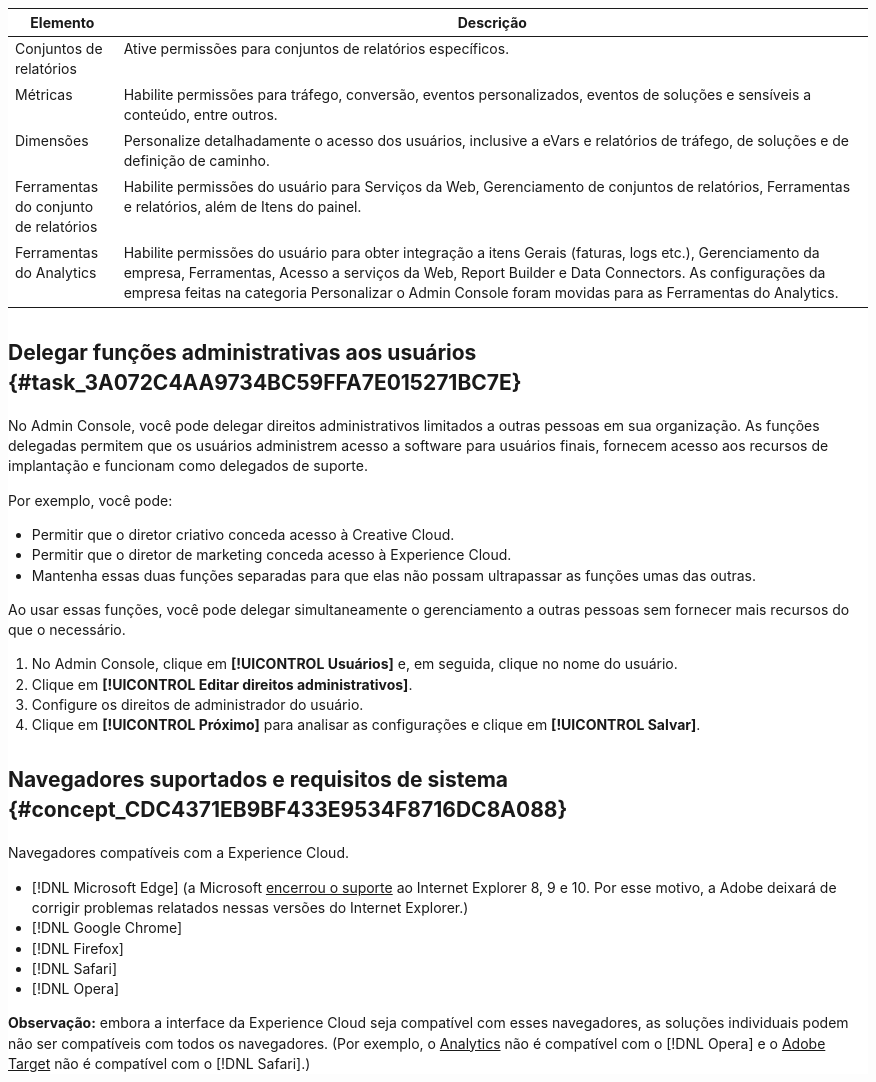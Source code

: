 | Elemento | Descrição |
|--- |--- |
| Conjuntos de relatórios | Ative permissões para conjuntos de relatórios específicos. |
| Métricas | Habilite permissões para tráfego, conversão, eventos personalizados, eventos de soluções e sensíveis a conteúdo, entre outros. |
| Dimensões | Personalize detalhadamente o acesso dos usuários, inclusive a eVars e relatórios de tráfego, de soluções e de definição de caminho. |
| Ferramentas do conjunto de relatórios | Habilite permissões do usuário para Serviços da Web, Gerenciamento de conjuntos de relatórios, Ferramentas e relatórios, além de Itens do painel. |
| Ferramentas do Analytics | Habilite permissões do usuário para obter integração a itens Gerais (faturas, logs etc.), Gerenciamento da empresa, Ferramentas, Acesso a serviços da Web, Report Builder e Data Connectors. As configurações da empresa feitas na categoria Personalizar o Admin Console foram movidas para as Ferramentas do Analytics. |

## Delegar funções administrativas aos usuários {#task_3A072C4AA9734BC59FFA7E015271BC7E}

No Admin Console, você pode delegar direitos administrativos limitados a outras pessoas em sua organização. As funções delegadas permitem que os usuários administrem acesso a software para usuários finais, fornecem acesso aos recursos de implantação e funcionam como delegados de suporte.

Por exemplo, você pode:

* Permitir que o diretor criativo conceda acesso à Creative Cloud.
* Permitir que o diretor de marketing conceda acesso à Experience Cloud.
* Mantenha essas duas funções separadas para que elas não possam ultrapassar as funções umas das outras.

Ao usar essas funções, você pode delegar simultaneamente o gerenciamento a outras pessoas sem fornecer mais recursos do que o necessário.

1. No Admin Console, clique em **[!UICONTROL Usuários]** e, em seguida, clique no nome do usuário.
1. Clique em **[!UICONTROL Editar direitos administrativos]**.
1. Configure os direitos de administrador do usuário.
1. Clique em **[!UICONTROL Próximo]** para analisar as configurações e clique em **[!UICONTROL Salvar]**.

## Navegadores suportados e requisitos de sistema {#concept_CDC4371EB9BF433E9534F8716DC8A088}

Navegadores compatíveis com a Experience Cloud.

* [!DNL Microsoft Edge] (a Microsoft [encerrou o suporte](https://www.microsoft.com/pt-br/WindowsForBusiness/End-of-IE-support) ao Internet Explorer 8, 9 e 10. Por esse motivo, a Adobe deixará de corrigir problemas relatados nessas versões do Internet Explorer.)
* [!DNL Google Chrome]
* [!DNL Firefox]
* [!DNL Safari]
* [!DNL Opera]

**Observação:** embora a interface da Experience Cloud seja compatível com esses navegadores, as soluções individuais podem não ser compatíveis com todos os navegadores. (Por exemplo, o [Analytics](https://docs.adobe.com/content/help/pt-BR/analytics/admin/sys-reqs.html) não é compatível com o [!DNL Opera] e o [ Adobe Target](https://docs.adobe.com/help/pt-BR/target/using/implement-target/before-implement/supported-browsers.html) não é compatível com o [!DNL Safari].)
